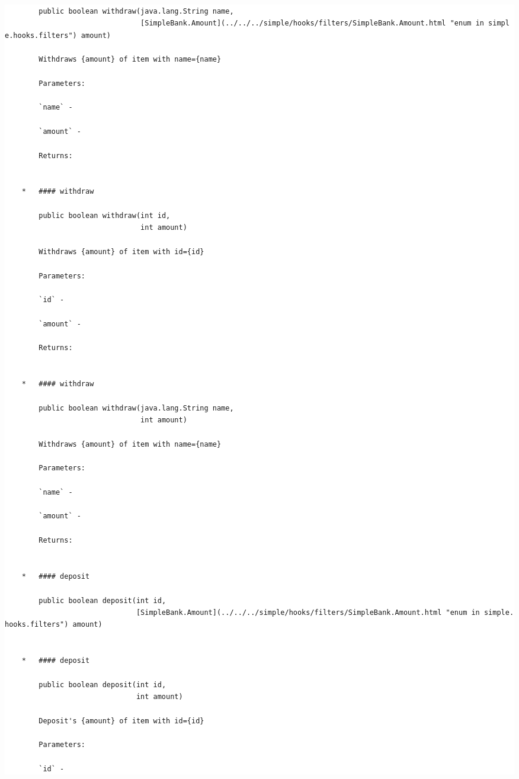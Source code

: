             public boolean withdraw(java.lang.String name,
                                    [SimpleBank.Amount](../../../simple/hooks/filters/SimpleBank.Amount.html "enum in simple.hooks.filters") amount)
            
            Withdraws {amount} of item with name={name}
            
            Parameters:
            
            `name` -
            
            `amount` -
            
            Returns:
            
        
        *   #### withdraw
            
            public boolean withdraw(int id,
                                    int amount)
            
            Withdraws {amount} of item with id={id}
            
            Parameters:
            
            `id` -
            
            `amount` -
            
            Returns:
            
        
        *   #### withdraw
            
            public boolean withdraw(java.lang.String name,
                                    int amount)
            
            Withdraws {amount} of item with name={name}
            
            Parameters:
            
            `name` -
            
            `amount` -
            
            Returns:
            
        
        *   #### deposit
            
            public boolean deposit(int id,
                                   [SimpleBank.Amount](../../../simple/hooks/filters/SimpleBank.Amount.html "enum in simple.hooks.filters") amount)
            
        
        *   #### deposit
            
            public boolean deposit(int id,
                                   int amount)
            
            Deposit's {amount} of item with id={id}
            
            Parameters:
            
            `id` -
            
